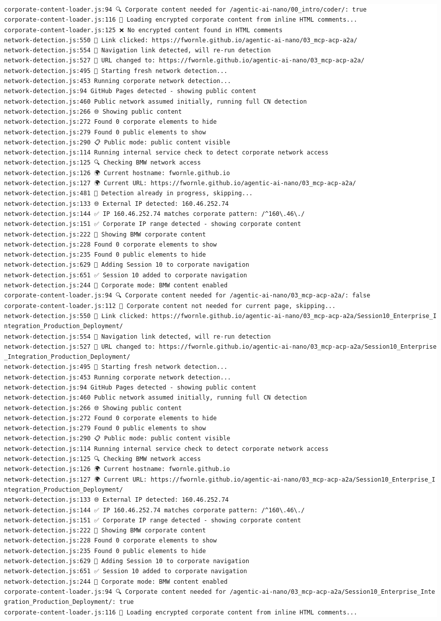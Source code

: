 ```
corporate-content-loader.js:94 🔍 Corporate content needed for /agentic-ai-nano/00_intro/coder/: true
corporate-content-loader.js:116 🔐 Loading encrypted corporate content from inline HTML comments...
corporate-content-loader.js:125 ❌ No encrypted content found in HTML comments
network-detection.js:550 🔗 Link clicked: https://fwornle.github.io/agentic-ai-nano/03_mcp-acp-a2a/
network-detection.js:554 🔗 Navigation link detected, will re-run detection
network-detection.js:527 📍 URL changed to: https://fwornle.github.io/agentic-ai-nano/03_mcp-acp-a2a/
network-detection.js:495 🔄 Starting fresh network detection...
network-detection.js:453 Running corporate network detection...
network-detection.js:94 GitHub Pages detected - showing public content
network-detection.js:460 Public network assumed initially, running full CN detection
network-detection.js:266 🌐 Showing public content
network-detection.js:272 Found 0 corporate elements to hide
network-detection.js:279 Found 0 public elements to show
network-detection.js:290 📋 Public mode: public content visible
network-detection.js:114 Running internal service check to detect corporate network access
network-detection.js:125 🔍 Checking BMW network access
network-detection.js:126 🌍 Current hostname: fwornle.github.io
network-detection.js:127 🌍 Current URL: https://fwornle.github.io/agentic-ai-nano/03_mcp-acp-a2a/
network-detection.js:481 🔄 Detection already in progress, skipping...
network-detection.js:133 🌐 External IP detected: 160.46.252.74
network-detection.js:144 ✅ IP 160.46.252.74 matches corporate pattern: /^160\.46\./
network-detection.js:151 ✅ Corporate IP range detected - showing corporate content
network-detection.js:222 🏢 Showing BMW corporate content
network-detection.js:228 Found 0 corporate elements to show
network-detection.js:235 Found 0 public elements to hide
network-detection.js:629 🔧 Adding Session 10 to corporate navigation
network-detection.js:651 ✅ Session 10 added to corporate navigation
network-detection.js:244 🏢 Corporate mode: BMW content enabled
corporate-content-loader.js:94 🔍 Corporate content needed for /agentic-ai-nano/03_mcp-acp-a2a/: false
corporate-content-loader.js:112 🔐 Corporate content not needed for current page, skipping...
network-detection.js:550 🔗 Link clicked: https://fwornle.github.io/agentic-ai-nano/03_mcp-acp-a2a/Session10_Enterprise_Integration_Production_Deployment/
network-detection.js:554 🔗 Navigation link detected, will re-run detection
network-detection.js:527 📍 URL changed to: https://fwornle.github.io/agentic-ai-nano/03_mcp-acp-a2a/Session10_Enterprise_Integration_Production_Deployment/
network-detection.js:495 🔄 Starting fresh network detection...
network-detection.js:453 Running corporate network detection...
network-detection.js:94 GitHub Pages detected - showing public content
network-detection.js:460 Public network assumed initially, running full CN detection
network-detection.js:266 🌐 Showing public content
network-detection.js:272 Found 0 corporate elements to hide
network-detection.js:279 Found 0 public elements to show
network-detection.js:290 📋 Public mode: public content visible
network-detection.js:114 Running internal service check to detect corporate network access
network-detection.js:125 🔍 Checking BMW network access
network-detection.js:126 🌍 Current hostname: fwornle.github.io
network-detection.js:127 🌍 Current URL: https://fwornle.github.io/agentic-ai-nano/03_mcp-acp-a2a/Session10_Enterprise_Integration_Production_Deployment/
network-detection.js:133 🌐 External IP detected: 160.46.252.74
network-detection.js:144 ✅ IP 160.46.252.74 matches corporate pattern: /^160\.46\./
network-detection.js:151 ✅ Corporate IP range detected - showing corporate content
network-detection.js:222 🏢 Showing BMW corporate content
network-detection.js:228 Found 0 corporate elements to show
network-detection.js:235 Found 0 public elements to hide
network-detection.js:629 🔧 Adding Session 10 to corporate navigation
network-detection.js:651 ✅ Session 10 added to corporate navigation
network-detection.js:244 🏢 Corporate mode: BMW content enabled
corporate-content-loader.js:94 🔍 Corporate content needed for /agentic-ai-nano/03_mcp-acp-a2a/Session10_Enterprise_Integration_Production_Deployment/: true
corporate-content-loader.js:116 🔐 Loading encrypted corporate content from inline HTML comments...
```